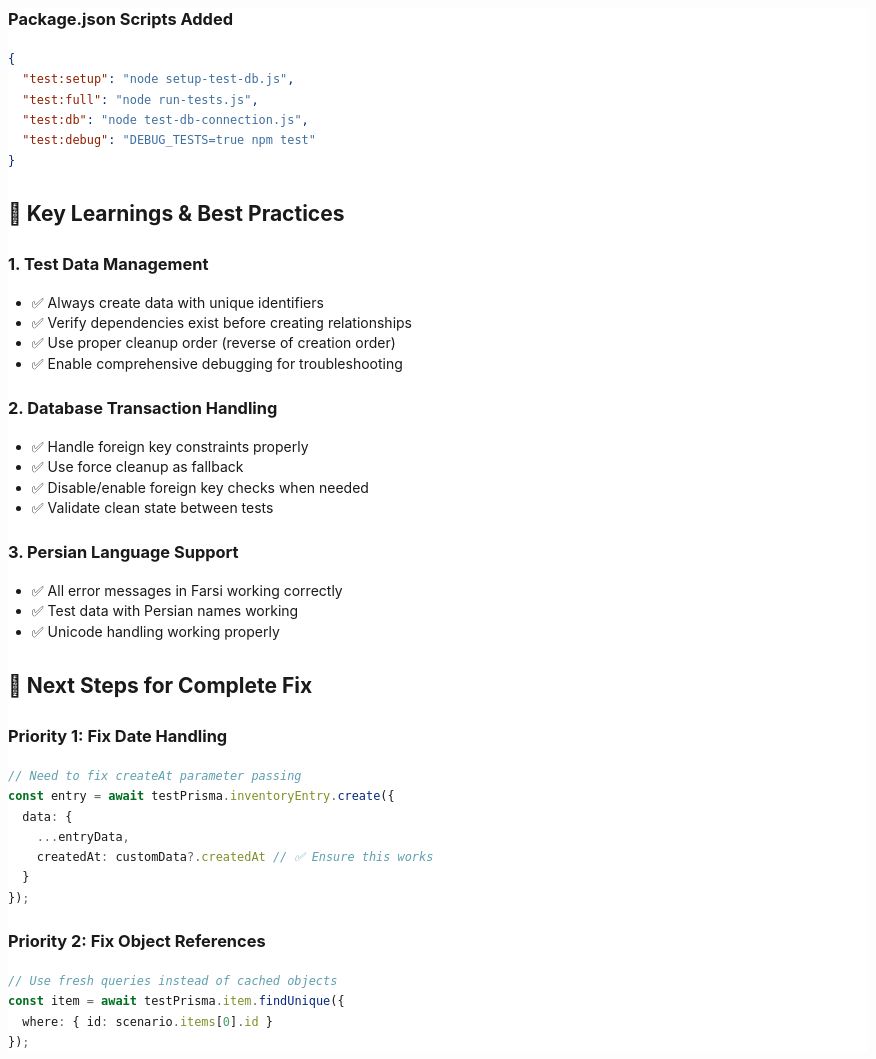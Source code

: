 ### **Package.json Scripts Added**
```json
{
  "test:setup": "node setup-test-db.js",
  "test:full": "node run-tests.js", 
  "test:db": "node test-db-connection.js",
  "test:debug": "DEBUG_TESTS=true npm test"
}
```

## 📝 **Key Learnings & Best Practices**

### **1. Test Data Management**
- ✅ Always create data with unique identifiers
- ✅ Verify dependencies exist before creating relationships
- ✅ Use proper cleanup order (reverse of creation order)
- ✅ Enable comprehensive debugging for troubleshooting

### **2. Database Transaction Handling**
- ✅ Handle foreign key constraints properly
- ✅ Use force cleanup as fallback
- ✅ Disable/enable foreign key checks when needed
- ✅ Validate clean state between tests

### **3. Persian Language Support**
- ✅ All error messages in Farsi working correctly
- ✅ Test data with Persian names working
- ✅ Unicode handling working properly

## 🚀 **Next Steps for Complete Fix**

### **Priority 1: Fix Date Handling**
```typescript
// Need to fix createAt parameter passing
const entry = await testPrisma.inventoryEntry.create({
  data: {
    ...entryData,
    createdAt: customData?.createdAt // ✅ Ensure this works
  }
});
```

### **Priority 2: Fix Object References**
```typescript
// Use fresh queries instead of cached objects
const item = await testPrisma.item.findUnique({
  where: { id: scenario.items[0].id }
});
```
